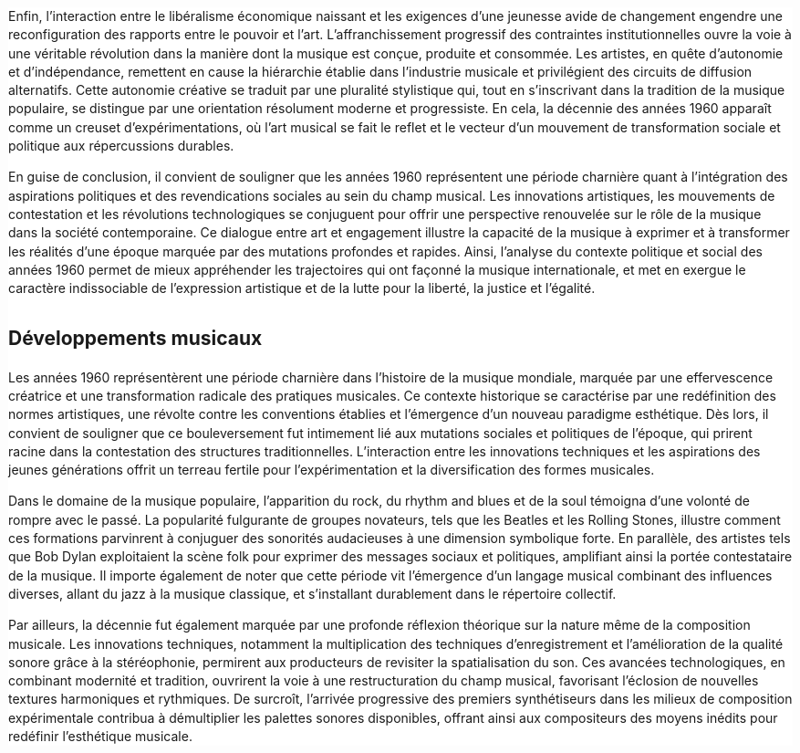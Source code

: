 Enfin, l’interaction entre le libéralisme économique naissant et les exigences d’une jeunesse avide
de changement engendre une reconfiguration des rapports entre le pouvoir et l’art.
L’affranchissement progressif des contraintes institutionnelles ouvre la voie à une véritable
révolution dans la manière dont la musique est conçue, produite et consommée. Les artistes, en quête
d’autonomie et d’indépendance, remettent en cause la hiérarchie établie dans l’industrie musicale et
privilégient des circuits de diffusion alternatifs. Cette autonomie créative se traduit par une
pluralité stylistique qui, tout en s’inscrivant dans la tradition de la musique populaire, se
distingue par une orientation résolument moderne et progressiste. En cela, la décennie des années
1960 apparaît comme un creuset d’expérimentations, où l’art musical se fait le reflet et le vecteur
d’un mouvement de transformation sociale et politique aux répercussions durables.

En guise de conclusion, il convient de souligner que les années 1960 représentent une période
charnière quant à l’intégration des aspirations politiques et des revendications sociales au sein du
champ musical. Les innovations artistiques, les mouvements de contestation et les révolutions
technologiques se conjuguent pour offrir une perspective renouvelée sur le rôle de la musique dans
la société contemporaine. Ce dialogue entre art et engagement illustre la capacité de la musique à
exprimer et à transformer les réalités d’une époque marquée par des mutations profondes et rapides.
Ainsi, l’analyse du contexte politique et social des années 1960 permet de mieux appréhender les
trajectoires qui ont façonné la musique internationale, et met en exergue le caractère indissociable
de l’expression artistique et de la lutte pour la liberté, la justice et l’égalité.

## Développements musicaux

Les années 1960 représentèrent une période charnière dans l’histoire de la musique mondiale, marquée
par une effervescence créatrice et une transformation radicale des pratiques musicales. Ce contexte
historique se caractérise par une redéfinition des normes artistiques, une révolte contre les
conventions établies et l’émergence d’un nouveau paradigme esthétique. Dès lors, il convient de
souligner que ce bouleversement fut intimement lié aux mutations sociales et politiques de l’époque,
qui prirent racine dans la contestation des structures traditionnelles. L’interaction entre les
innovations techniques et les aspirations des jeunes générations offrit un terreau fertile pour
l’expérimentation et la diversification des formes musicales.

Dans le domaine de la musique populaire, l’apparition du rock, du rhythm and blues et de la soul
témoigna d’une volonté de rompre avec le passé. La popularité fulgurante de groupes novateurs, tels
que les Beatles et les Rolling Stones, illustre comment ces formations parvinrent à conjuguer des
sonorités audacieuses à une dimension symbolique forte. En parallèle, des artistes tels que Bob
Dylan exploitaient la scène folk pour exprimer des messages sociaux et politiques, amplifiant ainsi
la portée contestataire de la musique. Il importe également de noter que cette période vit
l’émergence d’un langage musical combinant des influences diverses, allant du jazz à la musique
classique, et s’installant durablement dans le répertoire collectif.

Par ailleurs, la décennie fut également marquée par une profonde réflexion théorique sur la nature
même de la composition musicale. Les innovations techniques, notamment la multiplication des
techniques d’enregistrement et l’amélioration de la qualité sonore grâce à la stéréophonie,
permirent aux producteurs de revisiter la spatialisation du son. Ces avancées technologiques, en
combinant modernité et tradition, ouvrirent la voie à une restructuration du champ musical,
favorisant l’éclosion de nouvelles textures harmoniques et rythmiques. De surcroît, l’arrivée
progressive des premiers synthétiseurs dans les milieux de composition expérimentale contribua à
démultiplier les palettes sonores disponibles, offrant ainsi aux compositeurs des moyens inédits
pour redéfinir l’esthétique musicale.
